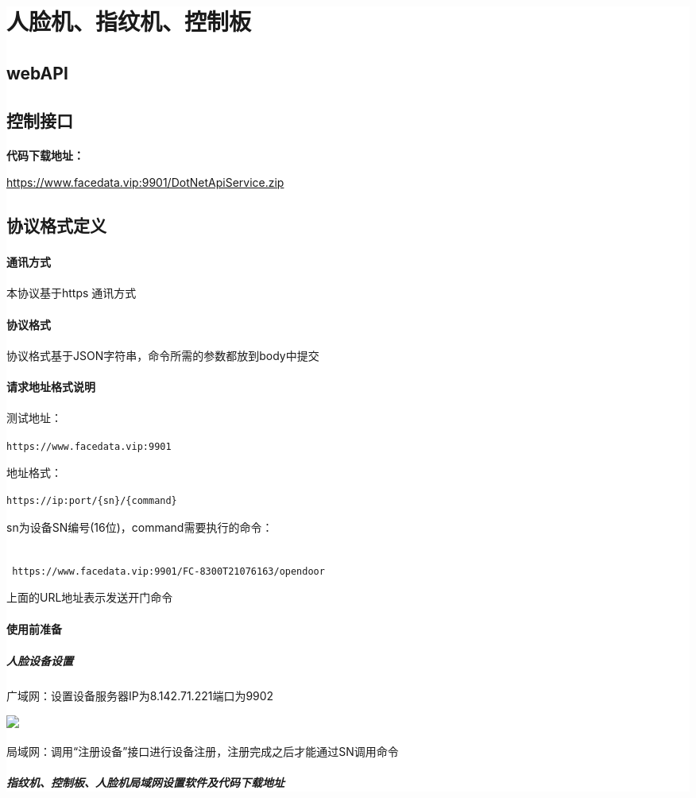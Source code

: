 # 人脸机、指纹机、控制板

## **webAPI**

## **控制接口**

**代码下载地址：**

https://www.facedata.vip:9901/DotNetApiService.zip

## 协议格式定义

#### 通讯方式

本协议基于https 通讯方式

#### 协议格式

协议格式基于JSON字符串，命令所需的参数都放到body中提交

#### 请求地址格式说明

测试地址：

```
https://www.facedata.vip:9901
```

地址格式：

```
https://ip:port/{sn}/{command}
```

sn为设备SN编号(16位)，command需要执行的命令：

```

 https://www.facedata.vip:9901/FC-8300T21076163/opendoor

```

上面的URL地址表示发送开门命令

#### 使用前准备

##### 人脸设备设置

广域网：设置设备服务器IP为8.142.71.221端口为9902

<img src="https://www.facedata.vip:9901/images/server.png" width="50%">

局域网：调用“注册设备”接口进行设备注册，注册完成之后才能通过SN调用命令

##### 指纹机、控制板、人脸机局域网设置软件及代码下载地址
